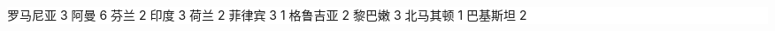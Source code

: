 <td></td>
<td>罗马尼亚</td>
<td>3</td>
<td></td>
</tr>
<tr>
<td></td>
<td></td>
<td></td>
<td></td>
<td>阿曼</td>
<td>6</td>
<td></td>
<td></td>
<td>芬兰</td>
<td>2</td>
<td></td>
</tr>
<tr>
<td></td>
<td></td>
<td></td>
<td></td>
<td>印度</td>
<td>3</td>
<td></td>
<td></td>
<td>荷兰</td>
<td>2</td>
<td></td>
</tr>
<tr>
<td></td>
<td></td>
<td></td>
<td></td>
<td>菲律宾</td>
<td>3</td>
<td>1</td>
<td></td>
<td>格鲁吉亚</td>
<td>2</td>
<td></td>
</tr>
<tr>
<td></td>
<td></td>
<td></td>
<td></td>
<td>黎巴嫩</td>
<td>3</td>
<td></td>
<td></td>
<td>北马其顿</td>
<td>1</td>
<td></td>
</tr>
<tr>
<td></td>
<td></td>
<td></td>
<td></td>
<td>巴基斯坦</td>
<td>2</td>